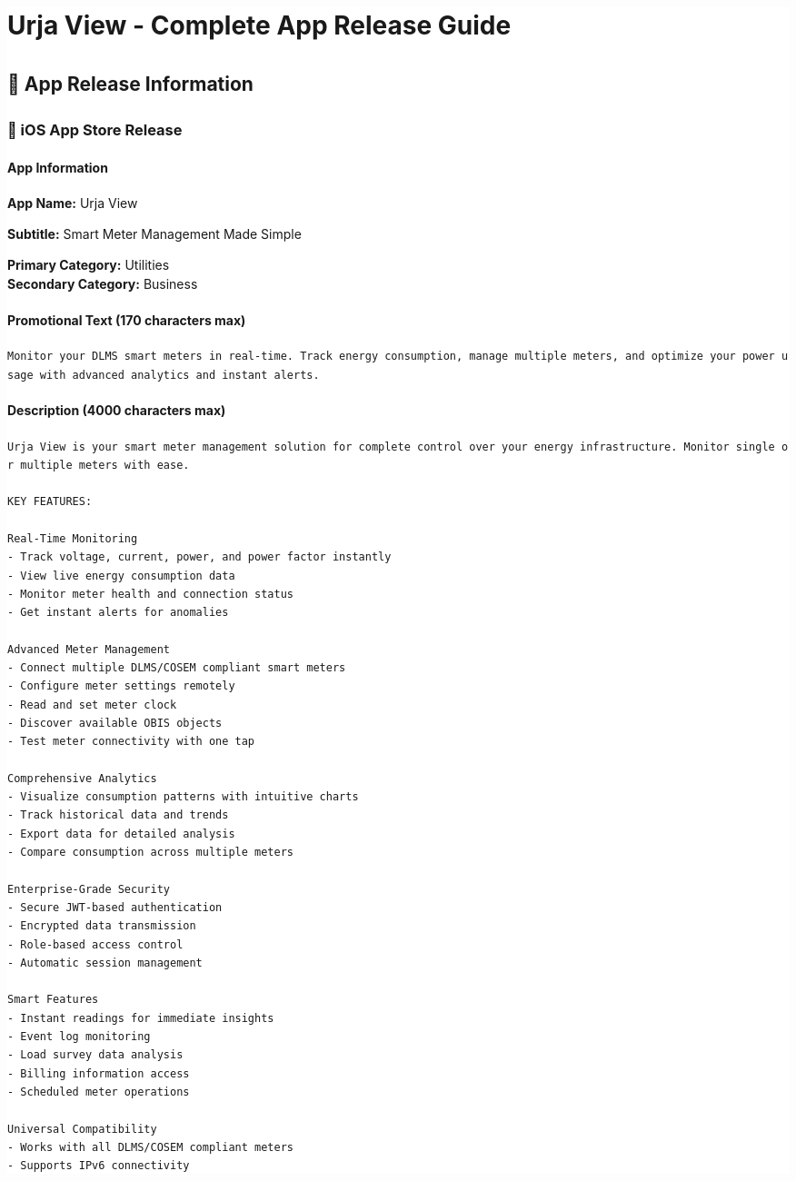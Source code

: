 # Urja View - Complete App Release Guide

## 🚀 App Release Information

### 📱 iOS App Store Release

#### App Information

**App Name:** Urja View

**Subtitle:** Smart Meter Management Made Simple

**Primary Category:** Utilities  
**Secondary Category:** Business

#### Promotional Text (170 characters max)
```
Monitor your DLMS smart meters in real-time. Track energy consumption, manage multiple meters, and optimize your power usage with advanced analytics and instant alerts.
```

#### Description (4000 characters max)
```
Urja View is your smart meter management solution for complete control over your energy infrastructure. Monitor single or multiple meters with ease.

KEY FEATURES:

Real-Time Monitoring
- Track voltage, current, power, and power factor instantly
- View live energy consumption data
- Monitor meter health and connection status
- Get instant alerts for anomalies

Advanced Meter Management
- Connect multiple DLMS/COSEM compliant smart meters
- Configure meter settings remotely
- Read and set meter clock
- Discover available OBIS objects
- Test meter connectivity with one tap

Comprehensive Analytics
- Visualize consumption patterns with intuitive charts
- Track historical data and trends
- Export data for detailed analysis
- Compare consumption across multiple meters

Enterprise-Grade Security
- Secure JWT-based authentication
- Encrypted data transmission
- Role-based access control
- Automatic session management

Smart Features
- Instant readings for immediate insights
- Event log monitoring
- Load survey data analysis
- Billing information access
- Scheduled meter operations

Universal Compatibility
- Works with all DLMS/COSEM compliant meters
- Supports IPv6 connectivity
```